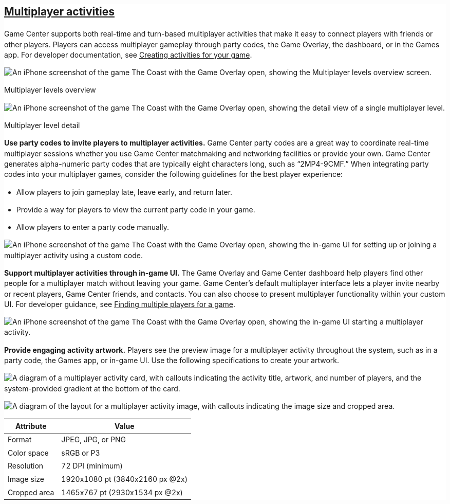 ## [Multiplayer activities](https://developer.apple.com/design/human-interface-guidelines/game-center\#Multiplayer-activities)

Game Center supports both real-time and turn-based multiplayer activities that make it easy to connect players with friends or other players. Players can access multiplayer gameplay through party codes, the Game Overlay, the dashboard, or in the Games app. For developer documentation, see [Creating activities for your game](https://developer.apple.com/documentation/GameKit/creating-activities-for-your-game).

![An iPhone screenshot of the game The Coast with the Game Overlay open, showing the Multiplayer levels overview screen.](https://docs-assets.developer.apple.com/published/f89b2ebd744907258cc4543688d5d011/games-multiplayer-overlay%402x.png)

Multiplayer levels overview

![An iPhone screenshot of the game The Coast with the Game Overlay open, showing the detail view of a single multiplayer level.](https://docs-assets.developer.apple.com/published/b96755c00a2049def7aa3ce15c11c544/games-multiplayer-overlay-detail%402x.png)

Multiplayer level detail

**Use party codes to invite players to multiplayer activities.** Game Center party codes are a great way to coordinate real-time multiplayer sessions whether you use Game Center matchmaking and networking facilities or provide your own. Game Center generates alpha-numeric party codes that are typically eight characters long, such as “2MP4-9CMF.” When integrating party codes into your multiplayer games, consider the following guidelines for the best player experience:

- Allow players to join gameplay late, leave early, and return later.

- Provide a way for players to view the current party code in your game.

- Allow players to enter a party code manually.


![An iPhone screenshot of the game The Coast with the Game Overlay open, showing the in-game UI for setting up or joining a multiplayer activity using a custom code.](https://docs-assets.developer.apple.com/published/21aa655690fc4f5ec113e47e587774ab/games-multiplayer-custom-code%402x.png)

**Support multiplayer activities through in-game UI.** The Game Overlay and Game Center dashboard help players find other people for a multiplayer match without leaving your game. Game Center’s default multiplayer interface lets a player invite nearby or recent players, Game Center friends, and contacts. You can also choose to present multiplayer functionality within your custom UI. For developer guidance, see [Finding multiple players for a game](https://developer.apple.com/documentation/GameKit/finding-multiple-players-for-a-game).

![An iPhone screenshot of the game The Coast with the Game Overlay open, showing the in-game UI starting a multiplayer activity.](https://docs-assets.developer.apple.com/published/1b1d8dd189678fda25a18976d990b485/games-multiplayer-in-game-ui%402x.png)

**Provide engaging activity artwork.** Players see the preview image for a multiplayer activity throughout the system, such as in a party code, the Games app, or in-game UI. Use the following specifications to create your artwork.

![A diagram of a multiplayer activity card, with callouts indicating the activity title, artwork, and number of players, and the system-provided gradient at the bottom of the card.](https://docs-assets.developer.apple.com/published/8f8b825cdf198a9194e816edefef3c45/games-multiplayer-anatomy%402x.png)

![A diagram of the layout for a multiplayer activity image, with callouts indicating the image size and cropped area.](https://docs-assets.developer.apple.com/published/3f26192095237c3c95276f37dd349ab6/games-multiplayer-image-specs%402x.png)

| Attribute | Value |
| --- | --- |
| Format | JPEG, JPG, or PNG |
| Color space | sRGB or P3 |
| Resolution | 72 DPI (minimum) |
| Image size | 1920x1080 pt (3840x2160 px @2x) |
| Cropped area | 1465x767 pt (2930x1534 px @2x) |
